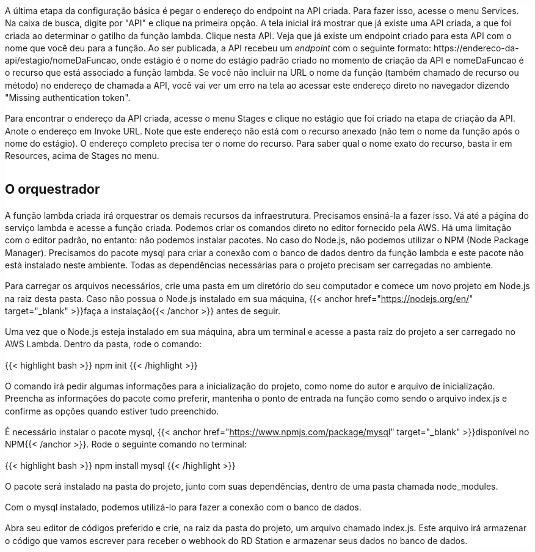 A última etapa da configuração básica é pegar o endereço do endpoint na API criada. Para fazer isso, acesse o menu Services. Na caixa de busca, digite por "API" e clique na primeira opção. A tela inicial irá mostrar que já existe uma API criada, a que foi criada ao determinar o gatilho da função lambda. Clique nesta API. Veja que já existe um endpoint criado para esta API com o nome que você deu para a função. Ao ser publicada, a API recebeu um *endpoint* com o seguinte formato: https://endereco-da-api/estagio/nomeDaFuncao, onde estágio é o nome do estágio padrão criado no momento de criação da API e nomeDaFuncao é o recurso que está associado a função lambda. Se você não incluir na URL o nome da função (também chamado de recurso ou método) no endereço de chamada a API, você vai ver um erro na tela ao acessar este endereço direto no navegador dizendo "Missing authentication token".

Para encontrar o endereço da API criada, acesse o menu Stages e clique no estágio que foi criado na etapa de criação da API. Anote o endereço em Invoke URL. Note que este endereço não está com o recurso anexado (não tem o nome da função após o nome do estágio). O endereço completo precisa ter o nome do recurso. Para saber qual o nome exato do recurso, basta ir em Resources, acima de Stages no menu.

## O orquestrador

A função lambda criada irá orquestrar os demais recursos da infraestrutura. Precisamos ensiná-la a fazer isso. Vá até a página do serviço lambda e acesse a função criada. Podemos criar os comandos direto no editor fornecido pela AWS. Há uma limitação com o editor padrão, no entanto: não podemos instalar pacotes. No caso do Node.js, não podemos utilizar o NPM (Node Package Manager). Precisamos do pacote mysql para criar a conexão com o banco de dados dentro da função lambda e este pacote não está instalado neste ambiente. Todas as dependências necessárias para o projeto precisam ser carregadas no ambiente.

Para carregar os arquivos necessários, crie uma pasta em um diretório do seu computador e comece um novo projeto em Node.js na raiz desta pasta. Caso não possua o Node.js instalado em sua máquina, {{< anchor href="https://nodejs.org/en/" target="_blank" >}}faça a instalação{{< /anchor >}} antes de seguir.

Uma vez que o Node.js esteja instalado em sua máquina, abra um terminal e acesse a pasta raiz do projeto a ser carregado no AWS Lambda. Dentro da pasta, rode o comando:

{{< highlight bash >}}
npm init
{{< /highlight >}}

O comando irá pedir algumas informações para a inicialização do projeto, como nome do autor e arquivo de inicialização. Preencha as informações do pacote como preferir, mantenha o ponto de entrada na função como sendo o arquivo index.js e confirme as opções quando estiver tudo preenchido.

É necessário instalar o pacote mysql, {{< anchor href="https://www.npmjs.com/package/mysql" target="_blank" >}}disponível no NPM{{< /anchor >}}. Rode o seguinte comando no terminal:

{{< highlight bash >}}
npm install mysql
{{< /highlight >}}

O pacote será instalado na pasta do projeto, junto com suas dependências, dentro de uma pasta chamada node_modules.

Com o mysql instalado, podemos utilizá-lo para fazer a conexão com o banco de dados.

Abra seu editor de códigos preferido e crie, na raiz da pasta do projeto, um arquivo chamado index.js. Este arquivo irá armazenar o código que vamos escrever para receber o webhook do RD Station e armazenar seus dados no banco de dados.
